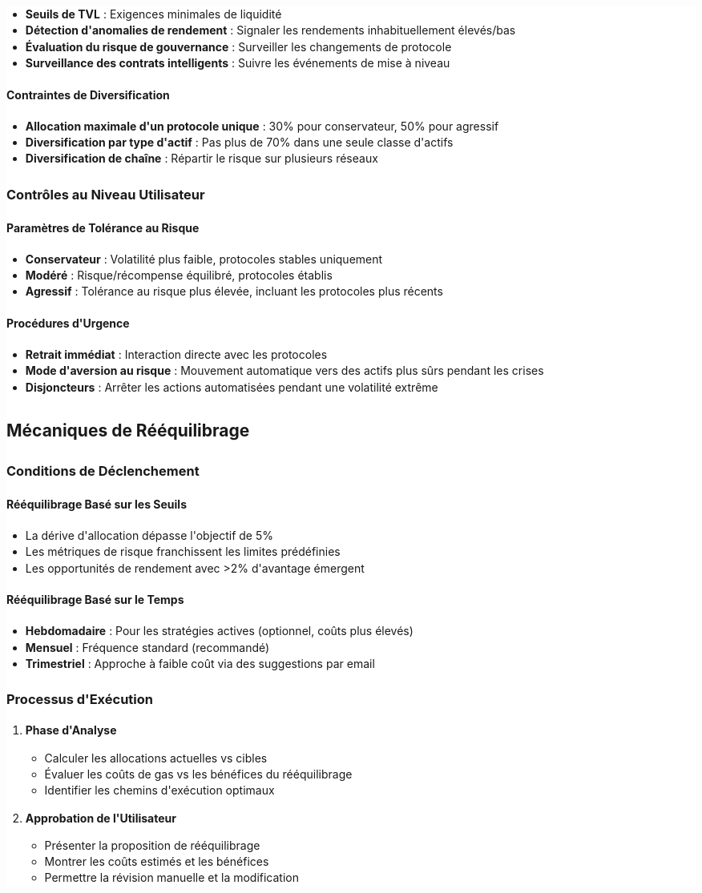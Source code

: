 - **Seuils de TVL** : Exigences minimales de liquidité
- **Détection d'anomalies de rendement** : Signaler les rendements inhabituellement élevés/bas
- **Évaluation du risque de gouvernance** : Surveiller les changements de protocole
- **Surveillance des contrats intelligents** : Suivre les événements de mise à niveau

#### **Contraintes de Diversification**

- **Allocation maximale d'un protocole unique** : 30% pour conservateur, 50% pour agressif
- **Diversification par type d'actif** : Pas plus de 70% dans une seule classe d'actifs
- **Diversification de chaîne** : Répartir le risque sur plusieurs réseaux

### Contrôles au Niveau Utilisateur

#### **Paramètres de Tolérance au Risque**

- **Conservateur** : Volatilité plus faible, protocoles stables uniquement
- **Modéré** : Risque/récompense équilibré, protocoles établis
- **Agressif** : Tolérance au risque plus élevée, incluant les protocoles plus récents

#### **Procédures d'Urgence**

- **Retrait immédiat** : Interaction directe avec les protocoles
- **Mode d'aversion au risque** : Mouvement automatique vers des actifs plus sûrs pendant les crises
- **Disjoncteurs** : Arrêter les actions automatisées pendant une volatilité extrême

## Mécaniques de Rééquilibrage

### Conditions de Déclenchement

#### **Rééquilibrage Basé sur les Seuils**

- La dérive d'allocation dépasse l'objectif de 5%
- Les métriques de risque franchissent les limites prédéfinies
- Les opportunités de rendement avec >2% d'avantage émergent

#### **Rééquilibrage Basé sur le Temps**

- **Hebdomadaire** : Pour les stratégies actives (optionnel, coûts plus élevés)
- **Mensuel** : Fréquence standard (recommandé)
- **Trimestriel** : Approche à faible coût via des suggestions par email

### Processus d'Exécution

1. **Phase d'Analyse**
   - Calculer les allocations actuelles vs cibles
   - Évaluer les coûts de gas vs les bénéfices du rééquilibrage
   - Identifier les chemins d'exécution optimaux

2. **Approbation de l'Utilisateur**
   - Présenter la proposition de rééquilibrage
   - Montrer les coûts estimés et les bénéfices
   - Permettre la révision manuelle et la modification
